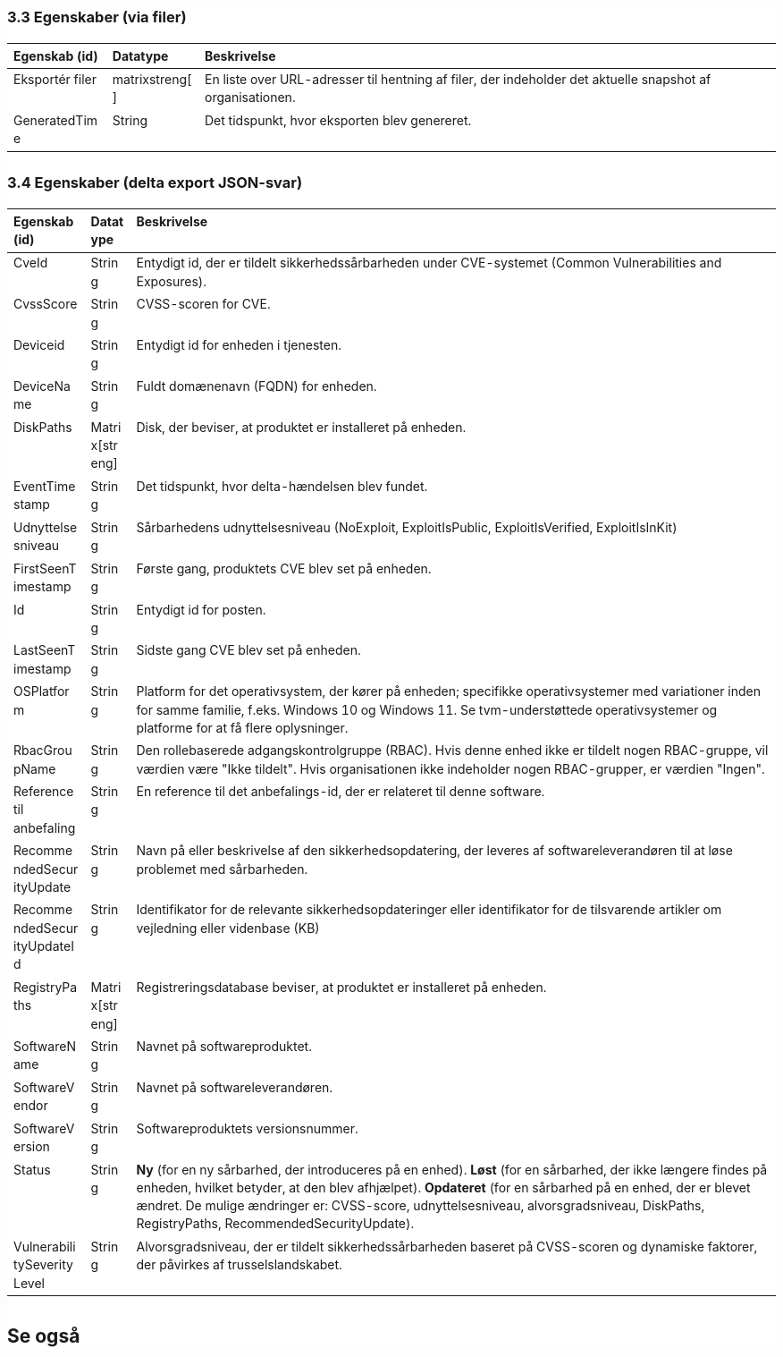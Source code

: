 ### <a name="33-properties-via-files"></a>3.3 Egenskaber (via filer)

Egenskab (id)|Datatype|Beskrivelse
:---|:---|:---
Eksportér filer|matrixstreng\[\]|En liste over URL-adresser til hentning af filer, der indeholder det aktuelle snapshot af organisationen.
GeneratedTime|String|Det tidspunkt, hvor eksporten blev genereret.

### <a name="34-properties-delta-export-json-response"></a>3.4 Egenskaber (delta export JSON-svar)

Egenskab (id)|Datatype|Beskrivelse
:---|:---|:---
CveId |String|Entydigt id, der er tildelt sikkerhedssårbarheden under CVE-systemet (Common Vulnerabilities and Exposures).
CvssScore|String|CVSS-scoren for CVE.
Deviceid|String|Entydigt id for enheden i tjenesten.
DeviceName|String|Fuldt domænenavn (FQDN) for enheden.
DiskPaths|Matrix[streng]|Disk, der beviser, at produktet er installeret på enheden.
EventTimestamp|String|Det tidspunkt, hvor delta-hændelsen blev fundet.
Udnyttelsesniveau|String|Sårbarhedens udnyttelsesniveau (NoExploit, ExploitIsPublic, ExploitIsVerified, ExploitIsInKit)
FirstSeenTimestamp|String|Første gang, produktets CVE blev set på enheden.
Id|String|Entydigt id for posten.  
LastSeenTimestamp|String|Sidste gang CVE blev set på enheden.
OSPlatform|String|Platform for det operativsystem, der kører på enheden; specifikke operativsystemer med variationer inden for samme familie, f.eks. Windows 10 og Windows 11. Se tvm-understøttede operativsystemer og platforme for at få flere oplysninger.
RbacGroupName|String|Den rollebaserede adgangskontrolgruppe (RBAC). Hvis denne enhed ikke er tildelt nogen RBAC-gruppe, vil værdien være "Ikke tildelt". Hvis organisationen ikke indeholder nogen RBAC-grupper, er værdien "Ingen".
Reference til anbefaling|String|En reference til det anbefalings-id, der er relateret til denne software.
RecommendedSecurityUpdate |String|Navn på eller beskrivelse af den sikkerhedsopdatering, der leveres af softwareleverandøren til at løse problemet med sårbarheden.
RecommendedSecurityUpdateId |String|Identifikator for de relevante sikkerhedsopdateringer eller identifikator for de tilsvarende artikler om vejledning eller videnbase (KB)
RegistryPaths |Matrix[streng]|Registreringsdatabase beviser, at produktet er installeret på enheden.
SoftwareName|String|Navnet på softwareproduktet.
SoftwareVendor|String|Navnet på softwareleverandøren.
SoftwareVersion|String|Softwareproduktets versionsnummer.
Status|String|**Ny** (for en ny sårbarhed, der introduceres på en enhed). **Løst** (for en sårbarhed, der ikke længere findes på enheden, hvilket betyder, at den blev afhjælpet). **Opdateret** (for en sårbarhed på en enhed, der er blevet ændret. De mulige ændringer er: CVSS-score, udnyttelsesniveau, alvorsgradsniveau, DiskPaths, RegistryPaths, RecommendedSecurityUpdate).
VulnerabilitySeverityLevel|String|Alvorsgradsniveau, der er tildelt sikkerhedssårbarheden baseret på CVSS-scoren og dynamiske faktorer, der påvirkes af trusselslandskabet.

## <a name="see-also"></a>Se også
